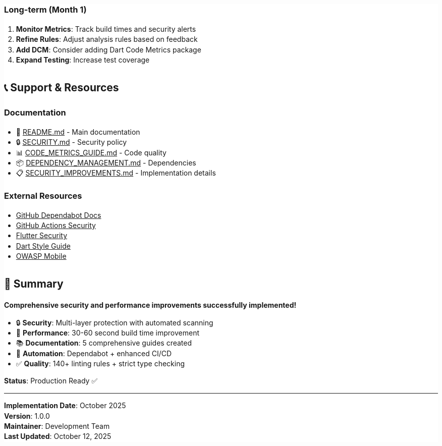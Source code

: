 ### Long-term (Month 1)

1. **Monitor Metrics**: Track build times and security alerts
2. **Refine Rules**: Adjust analysis rules based on feedback
3. **Add DCM**: Consider adding Dart Code Metrics package
4. **Expand Testing**: Increase test coverage

## 📞 Support & Resources

### Documentation

- 📖 [README.md](../README.md) - Main documentation
- 🔒 [SECURITY.md](../SECURITY.md) - Security policy
- 📊 [CODE_METRICS_GUIDE.md](CODE_METRICS_GUIDE.md) - Code quality
- 📦 [DEPENDENCY_MANAGEMENT.md](DEPENDENCY_MANAGEMENT.md) - Dependencies
- 📋 [SECURITY_IMPROVEMENTS.md](SECURITY_IMPROVEMENTS.md) - Implementation details

### External Resources

- [GitHub Dependabot Docs](https://docs.github.com/en/code-security/dependabot)
- [GitHub Actions Security](https://docs.github.com/en/actions/security-guides)
- [Flutter Security](https://docs.flutter.dev/security)
- [Dart Style Guide](https://dart.dev/guides/language/effective-dart)
- [OWASP Mobile](https://owasp.org/www-project-mobile-security-testing-guide/)

## 🎉 Summary

**Comprehensive security and performance improvements successfully implemented!**

- 🔒 **Security**: Multi-layer protection with automated scanning
- 🚀 **Performance**: 30-60 second build time improvement
- 📚 **Documentation**: 5 comprehensive guides created
- 🔧 **Automation**: Dependabot + enhanced CI/CD
- ✅ **Quality**: 140+ linting rules + strict type checking

**Status**: Production Ready ✅

---

**Implementation Date**: October 2025  
**Version**: 1.0.0  
**Maintainer**: Development Team  
**Last Updated**: October 12, 2025
